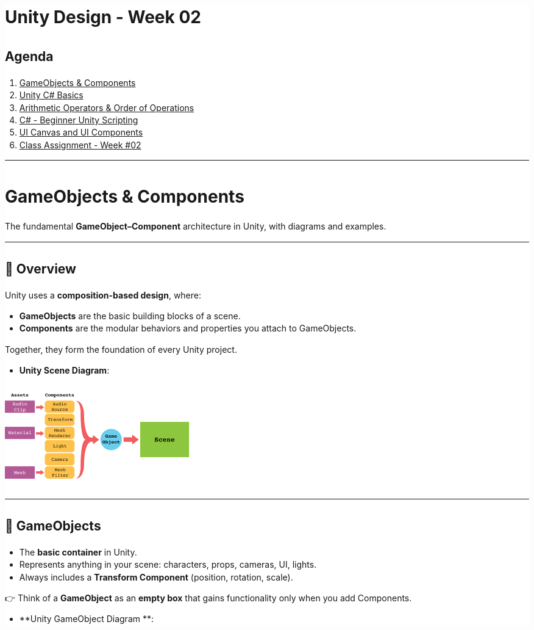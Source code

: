 # Unity Design - Week 02

## Agenda

1. [GameObjects & Components](#GameObjects-Components)  
2. [Unity C# Basics](#Unity-C#-Basics)  
3. [Arithmetic Operators & Order of Operations](#Arithmetic-Operators-Order-of-Operations)  
4. [C# - Beginner Unity Scripting](#Beginner-Unity-Scripting)  
5. [UI Canvas and UI Components](#UI-Canvas-and-UI-Components)  
6. [Class Assignment - Week #02](#Create-with-Code)  

---

# GameObjects & Components

The fundamental **GameObject–Component** architecture in Unity, with diagrams and examples.

---

## 📌 Overview
Unity uses a **composition-based design**, where:
- **GameObjects** are the basic building blocks of a scene.
- **Components** are the modular behaviors and properties you attach to GameObjects.

Together, they form the foundation of every Unity project.

- **Unity Scene Diagram**:  

![Unity Scene composition](images/scene.png)

---

## 📌 GameObjects
- The **basic container** in Unity.
- Represents anything in your scene: characters, props, cameras, UI, lights.
- Always includes a **Transform Component** (position, rotation, scale).

👉 Think of a **GameObject** as an **empty box** that gains functionality only when you add Components.

- **Unity GameObject Diagram **:  
